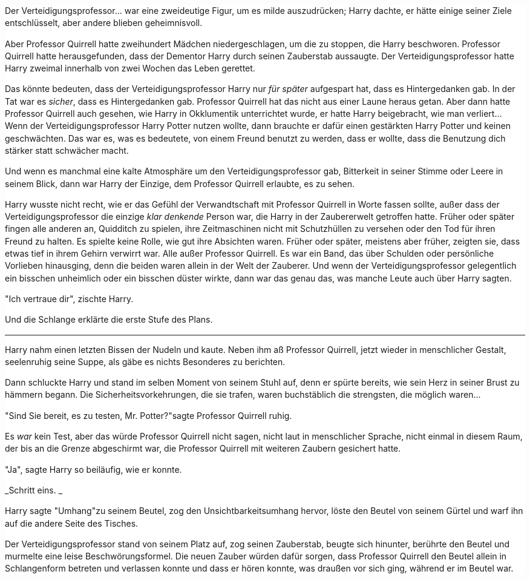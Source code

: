 Der Verteidigungsprofessor... war eine zweideutige Figur, um es milde auszudrücken; Harry dachte, er hätte einige seiner Ziele entschlüsselt, aber andere blieben geheimnisvoll.

Aber Professor Quirrell hatte zweihundert Mädchen niedergeschlagen, um die zu stoppen, die Harry beschworen. Professor Quirrell hatte herausgefunden, dass der Dementor Harry durch seinen Zauberstab aussaugte. Der Verteidigungsprofessor hatte Harry zweimal innerhalb von zwei Wochen das Leben gerettet.

Das könnte bedeuten, dass der Verteidigungsprofessor Harry nur _für später_ aufgespart hat, dass es Hintergedanken gab. In der Tat war es _sicher_, dass es Hintergedanken gab. Professor Quirrell hat das nicht aus einer Laune heraus getan. Aber dann hatte Professor Quirrell auch gesehen, wie Harry in Okklumentik unterrichtet wurde, er hatte Harry beigebracht, wie man verliert... Wenn der Verteidigungsprofessor Harry Potter nutzen wollte, dann brauchte er dafür einen gestärkten Harry Potter und keinen geschwächten. Das war es, was es bedeutete, von einem Freund benutzt zu werden, dass er wollte, dass die Benutzung dich stärker statt schwächer macht.

Und wenn es manchmal eine kalte Atmosphäre um den Verteidigungsprofessor gab, Bitterkeit in seiner Stimme oder Leere in seinem Blick, dann war Harry der Einzige, dem Professor Quirrell erlaubte, es zu sehen.

Harry wusste nicht recht, wie er das Gefühl der Verwandtschaft mit Professor Quirrell in Worte fassen sollte, außer dass der Verteidigungsprofessor die einzige _klar denkende_ Person war, die Harry in der Zaubererwelt getroffen hatte. Früher oder später fingen alle anderen an, Quidditch zu spielen, ihre Zeitmaschinen nicht mit Schutzhüllen zu versehen oder den Tod für ihren Freund zu halten. Es spielte keine Rolle, wie gut ihre Absichten waren. Früher oder später, meistens aber früher, zeigten sie, dass etwas tief in ihrem Gehirn verwirrt war. Alle außer Professor Quirrell. Es war ein Band, das über Schulden oder persönliche Vorlieben hinausging, denn die beiden waren allein in der Welt der Zauberer. Und wenn der Verteidigungsprofessor gelegentlich ein bisschen unheimlich oder ein bisschen düster wirkte, dann war das genau das, was manche Leute auch über Harry sagten.

"Ich vertraue dir", zischte Harry.

Und die Schlange erklärte die erste Stufe des Plans.

* * *

Harry nahm einen letzten Bissen der Nudeln und kaute. Neben ihm aß Professor Quirrell, jetzt wieder in menschlicher Gestalt, seelenruhig seine Suppe, als gäbe es nichts Besonderes zu berichten.

Dann schluckte Harry und stand im selben Moment von seinem Stuhl auf, denn er spürte bereits, wie sein Herz in seiner Brust zu hämmern begann. Die Sicherheitsvorkehrungen, die sie trafen, waren buchstäblich die strengsten, die möglich waren...

"Sind Sie bereit, es zu testen, Mr. Potter?"sagte Professor Quirrell ruhig.

Es _war_ kein Test, aber das würde Professor Quirrell nicht sagen, nicht laut in menschlicher Sprache, nicht einmal in diesem Raum, der bis an die Grenze abgeschirmt war, die Professor Quirrell mit weiteren Zaubern gesichert hatte.

"Ja", sagte Harry so beiläufig, wie er konnte.

_Schritt eins. _

Harry sagte "Umhang"zu seinem Beutel, zog den Unsichtbarkeitsumhang hervor, löste den Beutel von seinem Gürtel und warf ihn auf die andere Seite des Tisches.

Der Verteidigungsprofessor stand von seinem Platz auf, zog seinen Zauberstab, beugte sich hinunter, berührte den Beutel und murmelte eine leise Beschwörungsformel. Die neuen Zauber würden dafür sorgen, dass Professor Quirrell den Beutel allein in Schlangenform betreten und verlassen konnte und dass er hören konnte, was draußen vor sich ging, während er im Beutel war.
